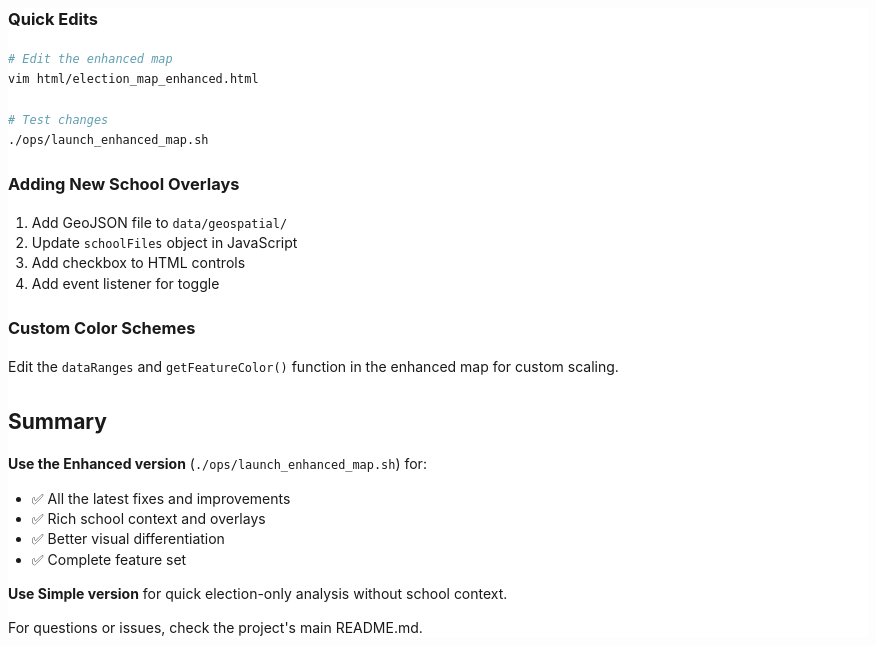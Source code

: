 ### Quick Edits
```bash
# Edit the enhanced map
vim html/election_map_enhanced.html

# Test changes  
./ops/launch_enhanced_map.sh
```

### Adding New School Overlays
1. Add GeoJSON file to `data/geospatial/`
2. Update `schoolFiles` object in JavaScript
3. Add checkbox to HTML controls
4. Add event listener for toggle

### Custom Color Schemes
Edit the `dataRanges` and `getFeatureColor()` function in the enhanced map for custom scaling.

## Summary

**Use the Enhanced version** (`./ops/launch_enhanced_map.sh`) for:
- ✅ All the latest fixes and improvements
- ✅ Rich school context and overlays  
- ✅ Better visual differentiation
- ✅ Complete feature set

**Use Simple version** for quick election-only analysis without school context.

For questions or issues, check the project's main README.md.
